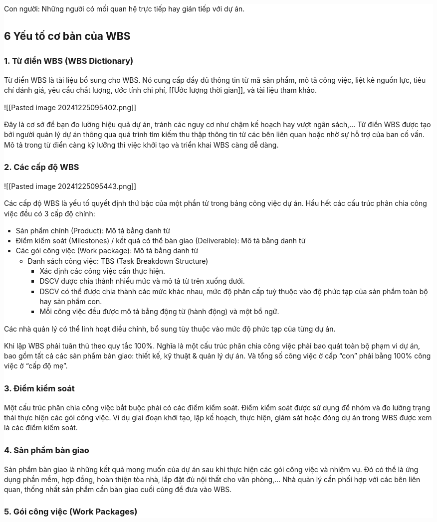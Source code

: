 Con người: Những người có mối quan hệ trực tiếp hay gián tiếp với dự án.

## 6 Yếu tố cơ bản của WBS

### 1. Từ điển WBS (WBS Dictionary)

Từ điển WBS là tài liệu bổ sung cho WBS. Nó cung cấp đầy đủ thông tin từ mã sản phẩm, mô tả công việc, liệt kê nguồn lực, tiêu chí đánh giá, yêu cầu chất lượng, ước tính chi phí, [[Ước lượng thời gian]], và tài liệu tham khảo.

![[Pasted image 20241225095402.png]]

Đây là cơ sở để bạn đo lường hiệu quả dự án, tránh các nguy cơ như chậm kế hoạch hay vượt ngân sách,… Từ điển WBS được tạo bởi người quản lý dự án thông qua quá trình tìm kiếm thu thập thông tin từ các bên liên quan hoặc nhờ sự hỗ trợ của ban cố vấn. Mô tả trong từ điển càng kỹ lưỡng thì việc khởi tạo và triển khai WBS càng dễ dàng.

### 2. Các cấp độ WBS

![[Pasted image 20241225095443.png]]

Các cấp độ WBS là yếu tố quyết định thứ bậc của một phần tử trong bảng công việc dự án. Hầu hết các cấu trúc phân chia công việc đều có 3 cấp độ chính: 
- Sản phẩm chính (Product): Mô tả bằng danh từ
- Điểm kiểm soát (Milestones) / kết quả có thể bàn giao (Deliverable): Mô tả bằng danh từ
- Các gói công việc (Work package): Mô tả bằng danh từ
	- Danh sách công việc: TBS (Task Breakdown Structure)
		- Xác định các công việc cần thực hiện.
		- DSCV được chia thành nhiều mức và mô tả từ trên xuống dưới.
		- DSCV có thể được chia thành các mức khác nhau, mức độ phân cấp tuỳ thuộc vào độ phức tạp của sản phẩm toàn bộ hay sản phẩm con.
		- Mỗi công việc đều được mô tả bằng động từ (hành động) và một bổ ngữ.

Các nhà quản lý có thể linh hoạt điều chỉnh, bổ sung tùy thuộc vào mức độ phức tạp của từng dự án. 

Khi lập WBS phải tuân thủ theo quy tắc 100%. Nghĩa là một cấu trúc phân chia công việc phải bao quát toàn bộ phạm vi dự án, bao gồm tất cả các sản phẩm bàn giao: thiết kế, kỹ thuật & quản lý dự án. Và tổng số công việc ở cấp “con” phải bằng 100% công việc ở “cấp độ mẹ”. 

### 3. Điểm kiểm soát

Một cấu trúc phân chia công việc bắt buộc phải có các điểm kiểm soát. Điểm kiểm soát được sử dụng để nhóm và đo lường trạng thái thực hiện các gói công việc. Ví dụ giai đoạn khởi tạo, lập kế hoạch, thực hiện, giám sát hoặc đóng dự án trong WBS được xem là các điểm kiểm soát. 

### 4. Sản phẩm bàn giao

Sản phẩm bàn giao là những kết quả mong muốn của dự án sau khi thực hiện các gói công việc và nhiệm vụ. Đó có thể là ứng dụng phần mềm, hợp đồng, hoàn thiện tòa nhà, lắp đặt đủ nội thất cho văn phòng,… Nhà quản lý cần phối hợp với các bên liên quan, thống nhất sản phẩm cần bàn giao cuối cùng để đưa vào WBS.  

### 5. Gói công việc (Work Packages)
